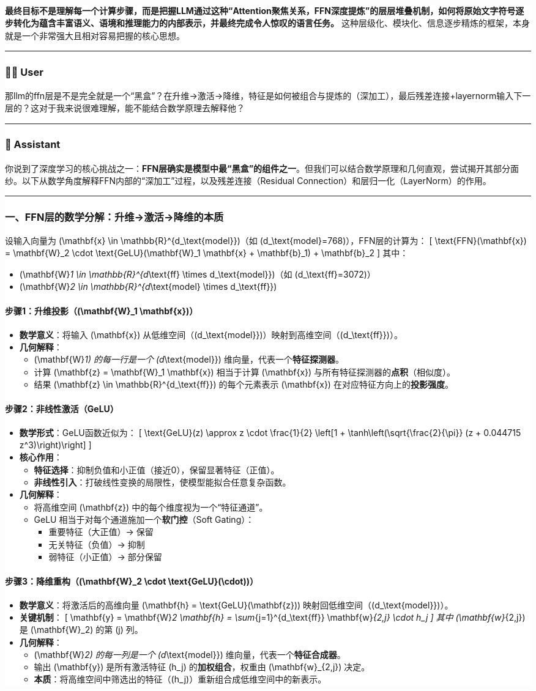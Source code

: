 **最终目标不是理解每一个计算步骤，而是把握LLM通过这种“Attention聚焦关系，FFN深度提炼”的层层堆叠机制，如何将原始文字符号逐步转化为蕴含丰富语义、语境和推理能力的内部表示，并最终完成令人惊叹的语言任务。** 这种层级化、模块化、信息逐步精炼的框架，本身就是一个非常强大且相对容易把握的核心思想。

---

### 🧑‍💻 User

那llm的ffn层是不是完全就是一个“黑盒”？在升维->激活->降维，特征是如何被组合与提炼的（深加工），最后残差连接+layernorm输入下一层的？这对于我来说很难理解，能不能结合数学原理去解释他？

---

### 🤖 Assistant

你说到了深度学习的核心挑战之一：**FFN层确实是模型中最“黑盒”的组件之一**。但我们可以结合数学原理和几何直观，尝试揭开其部分面纱。以下从数学角度解释FFN内部的“深加工”过程，以及残差连接（Residual Connection）和层归一化（LayerNorm）的作用。

---

### 一、FFN层的数学分解：升维→激活→降维的本质
设输入向量为 \(\mathbf{x} \in \mathbb{R}^{d_\text{model}}\)（如 \(d_\text{model}=768\)），FFN层的计算为：
\[
\text{FFN}(\mathbf{x}) = \mathbf{W}_2 \cdot \text{GeLU}(\mathbf{W}_1 \mathbf{x} + \mathbf{b}_1) + \mathbf{b}_2
\]
其中：
- \(\mathbf{W}_1 \in \mathbb{R}^{d_\text{ff} \times d_\text{model}}\)（如 \(d_\text{ff}=3072\)）
- \(\mathbf{W}_2 \in \mathbb{R}^{d_\text{model} \times d_\text{ff}}\)

#### 步骤1：升维投影（\(\mathbf{W}_1 \mathbf{x}\)）
- **数学意义**：将输入 \(\mathbf{x}\) 从低维空间（\(d_\text{model}}\)）映射到高维空间（\(d_\text{ff}}\)）。
- **几何解释**：
  - \(\mathbf{W}_1\) 的每一行是一个 \(d_\text{model}}\) 维向量，代表一个**特征探测器**。
  - 计算 \(\mathbf{z} = \mathbf{W}_1 \mathbf{x}\) 相当于计算 \(\mathbf{x}\) 与所有特征探测器的**点积**（相似度）。
  - 结果 \(\mathbf{z} \in \mathbb{R}^{d_\text{ff}}\) 的每个元素表示 \(\mathbf{x}\) 在对应特征方向上的**投影强度**。

#### 步骤2：非线性激活（GeLU）
- **数学形式**：GeLU函数近似为：
  \[
  \text{GeLU}(z) \approx z \cdot \frac{1}{2} \left[1 + \tanh\left(\sqrt{\frac{2}{\pi}} (z + 0.044715 z^3)\right)\right]
  \]
- **核心作用**：
  - **特征选择**：抑制负值和小正值（接近0），保留显著特征（正值）。
  - **非线性引入**：打破线性变换的局限性，使模型能拟合任意复杂函数。
- **几何解释**：
  - 将高维空间 \(\mathbf{z}\) 中的每个维度视为一个“特征通道”。
  - GeLU 相当于对每个通道施加一个**软门控**（Soft Gating）：
    - 重要特征（大正值）→ 保留
    - 无关特征（负值）→ 抑制
    - 弱特征（小正值）→ 部分保留

#### 步骤3：降维重构（\(\mathbf{W}_2 \cdot \text{GeLU}(\cdot)\)）
- **数学意义**：将激活后的高维向量 \(\mathbf{h} = \text{GeLU}(\mathbf{z})\) 映射回低维空间（\(d_\text{model}}\)）。
- **关键机制**：
  \[
  \mathbf{y} = \mathbf{W}_2 \mathbf{h} = \sum_{j=1}^{d_\text{ff}} \mathbf{w}_{2,j} \cdot h_j
  \]
  其中 \(\mathbf{w}_{2,j}\) 是 \(\mathbf{W}_2\) 的第 \(j\) 列。
- **几何解释**：
  - \(\mathbf{W}_2\) 的每一列是一个 \(d_\text{model}}\) 维向量，代表一个**特征合成器**。
  - 输出 \(\mathbf{y}\) 是所有激活特征 \(h_j\) 的**加权组合**，权重由 \(\mathbf{w}_{2,j}\) 决定。
  - **本质**：将高维空间中筛选出的特征（\(h_j\)）重新组合成低维空间中的新表示。

